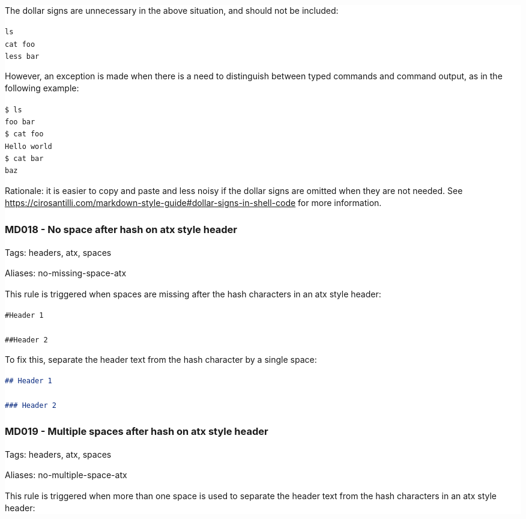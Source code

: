The dollar signs are unnecessary in the above situation, and should not be
included:

```markdown
ls
cat foo
less bar
```

However, an exception is made when there is a need to distinguish between
typed commands and command output, as in the following example:

```markdown
$ ls
foo bar
$ cat foo
Hello world
$ cat bar
baz
```

Rationale: it is easier to copy and paste and less noisy if the dollar signs
are omitted when they are not needed. See
<https://cirosantilli.com/markdown-style-guide#dollar-signs-in-shell-code>
for more information.

### MD018 - No space after hash on atx style header

Tags: headers, atx, spaces

Aliases: no-missing-space-atx

This rule is triggered when spaces are missing after the hash characters
in an atx style header:

```markdown
#Header 1

##Header 2
```

To fix this, separate the header text from the hash character by a single
space:

```markdown
## Header 1

### Header 2
```

### MD019 - Multiple spaces after hash on atx style header

Tags: headers, atx, spaces

Aliases: no-multiple-space-atx

This rule is triggered when more than one space is used to separate the
header text from the hash characters in an atx style header:
